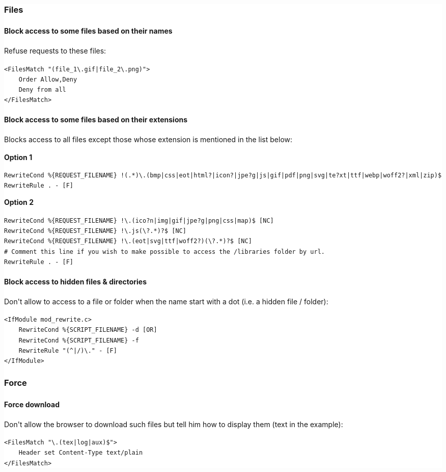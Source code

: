 ### Files

#### Block access to some files based on their names

Refuse requests to these files:

```htaccess
<FilesMatch "(file_1\.gif|file_2\.png)">
    Order Allow,Deny
    Deny from all
</FilesMatch>
```

#### Block access to some files based on their extensions

Blocks access to all files except those whose extension is mentioned in the list below:

**Option 1**

```htaccess
RewriteCond %{REQUEST_FILENAME} !(.*)\.(bmp|css|eot|html?|icon?|jpe?g|js|gif|pdf|png|svg|te?xt|ttf|webp|woff2?|xml|zip)$
RewriteRule . - [F]
```

**Option 2**

```htaccess
RewriteCond %{REQUEST_FILENAME} !\.(ico?n|img|gif|jpe?g|png|css|map)$ [NC]
RewriteCond %{REQUEST_FILENAME} !\.js(\?.*)?$ [NC]
RewriteCond %{REQUEST_FILENAME} !\.(eot|svg|ttf|woff2?)(\?.*)?$ [NC]
# Comment this line if you wish to make possible to access the /libraries folder by url.
RewriteRule . - [F]
```

#### Block access to hidden files & directories

Don't allow to access to a file or folder when the name start with a dot (i.e. a hidden file / folder):

```htaccess
<IfModule mod_rewrite.c>
    RewriteCond %{SCRIPT_FILENAME} -d [OR]
    RewriteCond %{SCRIPT_FILENAME} -f
    RewriteRule "(^|/)\." - [F]
</IfModule>
```

### Force

#### Force download

Don't allow the browser to download such files but tell him how to display them (text in the example):

```htaccess
<FilesMatch "\.(tex|log|aux)$">
    Header set Content-Type text/plain
</FilesMatch>
```
